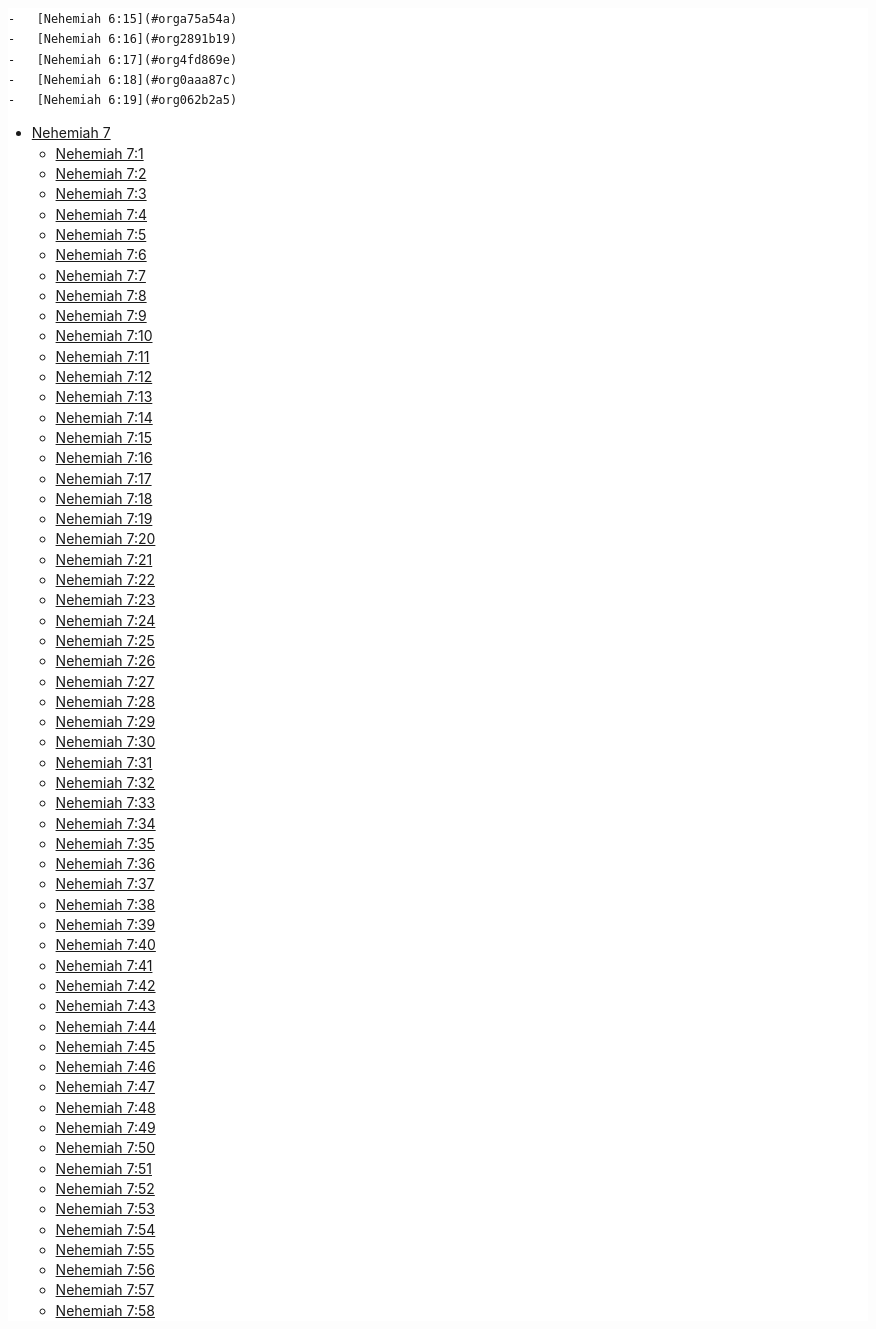     -   [Nehemiah 6:15](#orga75a54a)
    -   [Nehemiah 6:16](#org2891b19)
    -   [Nehemiah 6:17](#org4fd869e)
    -   [Nehemiah 6:18](#org0aaa87c)
    -   [Nehemiah 6:19](#org062b2a5)
-   [Nehemiah 7](#org800542e)
    -   [Nehemiah 7:1](#org5ce9e7f)
    -   [Nehemiah 7:2](#orgf8da814)
    -   [Nehemiah 7:3](#orgb161d14)
    -   [Nehemiah 7:4](#orgea7f960)
    -   [Nehemiah 7:5](#org0c772c4)
    -   [Nehemiah 7:6](#org6d3cc76)
    -   [Nehemiah 7:7](#org5284163)
    -   [Nehemiah 7:8](#org5cf8d9c)
    -   [Nehemiah 7:9](#orgcb578de)
    -   [Nehemiah 7:10](#orgf252dbd)
    -   [Nehemiah 7:11](#orge407200)
    -   [Nehemiah 7:12](#orga197ead)
    -   [Nehemiah 7:13](#org1a530f8)
    -   [Nehemiah 7:14](#org0fa3502)
    -   [Nehemiah 7:15](#org10f2b03)
    -   [Nehemiah 7:16](#org2ef7c7e)
    -   [Nehemiah 7:17](#orgd80ea40)
    -   [Nehemiah 7:18](#org5b863a4)
    -   [Nehemiah 7:19](#org47dcbed)
    -   [Nehemiah 7:20](#orgf01e0b9)
    -   [Nehemiah 7:21](#org5161e1d)
    -   [Nehemiah 7:22](#orgb5cf55e)
    -   [Nehemiah 7:23](#orga253b15)
    -   [Nehemiah 7:24](#org717a1bd)
    -   [Nehemiah 7:25](#orgc3b3ec2)
    -   [Nehemiah 7:26](#orgff1efe0)
    -   [Nehemiah 7:27](#org2fd9b1e)
    -   [Nehemiah 7:28](#org46eac77)
    -   [Nehemiah 7:29](#org0cdc007)
    -   [Nehemiah 7:30](#org4ebbb13)
    -   [Nehemiah 7:31](#orgf38758e)
    -   [Nehemiah 7:32](#orgd1c307e)
    -   [Nehemiah 7:33](#orgf018ad6)
    -   [Nehemiah 7:34](#org9668d10)
    -   [Nehemiah 7:35](#org867fe4e)
    -   [Nehemiah 7:36](#org096e179)
    -   [Nehemiah 7:37](#orgb517b93)
    -   [Nehemiah 7:38](#org768fdbf)
    -   [Nehemiah 7:39](#orgbea9266)
    -   [Nehemiah 7:40](#orgf0e7651)
    -   [Nehemiah 7:41](#orga2bcef6)
    -   [Nehemiah 7:42](#orgdc8aa58)
    -   [Nehemiah 7:43](#org98c1736)
    -   [Nehemiah 7:44](#orgd157ca9)
    -   [Nehemiah 7:45](#orgfce9c84)
    -   [Nehemiah 7:46](#org81eba3c)
    -   [Nehemiah 7:47](#org79d6255)
    -   [Nehemiah 7:48](#org31332c6)
    -   [Nehemiah 7:49](#org2675cc4)
    -   [Nehemiah 7:50](#orgca57344)
    -   [Nehemiah 7:51](#org6d87cca)
    -   [Nehemiah 7:52](#orgc0ffe44)
    -   [Nehemiah 7:53](#org2ed4a59)
    -   [Nehemiah 7:54](#org25b4567)
    -   [Nehemiah 7:55](#org6c562da)
    -   [Nehemiah 7:56](#org67d8fe5)
    -   [Nehemiah 7:57](#orgce64324)
    -   [Nehemiah 7:58](#orgbdfd02b)